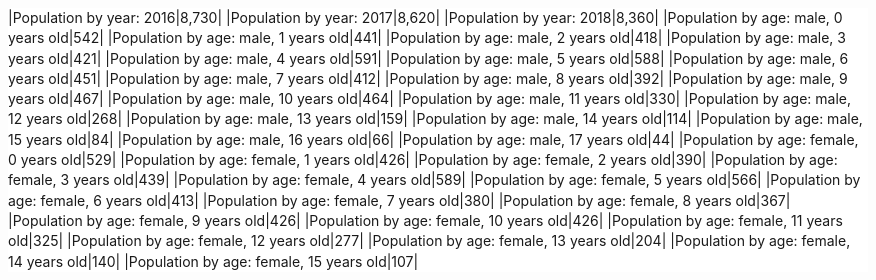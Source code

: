 |Population by year: 2016|8,730|
|Population by year: 2017|8,620|
|Population by year: 2018|8,360|
|Population by age: male, 0 years old|542|
|Population by age: male, 1 years old|441|
|Population by age: male, 2 years old|418|
|Population by age: male, 3 years old|421|
|Population by age: male, 4 years old|591|
|Population by age: male, 5 years old|588|
|Population by age: male, 6 years old|451|
|Population by age: male, 7 years old|412|
|Population by age: male, 8 years old|392|
|Population by age: male, 9 years old|467|
|Population by age: male, 10 years old|464|
|Population by age: male, 11 years old|330|
|Population by age: male, 12 years old|268|
|Population by age: male, 13 years old|159|
|Population by age: male, 14 years old|114|
|Population by age: male, 15 years old|84|
|Population by age: male, 16 years old|66|
|Population by age: male, 17 years old|44|
|Population by age: female, 0 years old|529|
|Population by age: female, 1 years old|426|
|Population by age: female, 2 years old|390|
|Population by age: female, 3 years old|439|
|Population by age: female, 4 years old|589|
|Population by age: female, 5 years old|566|
|Population by age: female, 6 years old|413|
|Population by age: female, 7 years old|380|
|Population by age: female, 8 years old|367|
|Population by age: female, 9 years old|426|
|Population by age: female, 10 years old|426|
|Population by age: female, 11 years old|325|
|Population by age: female, 12 years old|277|
|Population by age: female, 13 years old|204|
|Population by age: female, 14 years old|140|
|Population by age: female, 15 years old|107|